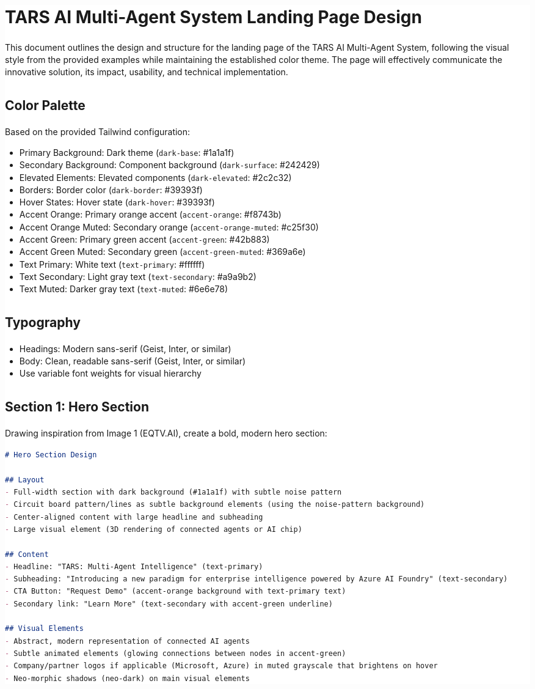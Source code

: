 # TARS AI Multi-Agent System Landing Page Design

This document outlines the design and structure for the landing page of the TARS AI Multi-Agent System, following the visual style from the provided examples while maintaining the established color theme. The page will effectively communicate the innovative solution, its impact, usability, and technical implementation.

## Color Palette

Based on the provided Tailwind configuration:
- Primary Background: Dark theme (`dark-base`: #1a1a1f)
- Secondary Background: Component background (`dark-surface`: #242429)
- Elevated Elements: Elevated components (`dark-elevated`: #2c2c32)
- Borders: Border color (`dark-border`: #39393f)
- Hover States: Hover state (`dark-hover`: #39393f)
- Accent Orange: Primary orange accent (`accent-orange`: #f8743b)
- Accent Orange Muted: Secondary orange (`accent-orange-muted`: #c25f30)
- Accent Green: Primary green accent (`accent-green`: #42b883)
- Accent Green Muted: Secondary green (`accent-green-muted`: #369a6e)
- Text Primary: White text (`text-primary`: #ffffff)
- Text Secondary: Light gray text (`text-secondary`: #a9a9b2)
- Text Muted: Darker gray text (`text-muted`: #6e6e78)

## Typography

- Headings: Modern sans-serif (Geist, Inter, or similar)
- Body: Clean, readable sans-serif (Geist, Inter, or similar)
- Use variable font weights for visual hierarchy

## Section 1: Hero Section

Drawing inspiration from Image 1 (EQTV.AI), create a bold, modern hero section:

```markdown
# Hero Section Design

## Layout
- Full-width section with dark background (#1a1a1f) with subtle noise pattern
- Circuit board pattern/lines as subtle background elements (using the noise-pattern background)
- Center-aligned content with large headline and subheading
- Large visual element (3D rendering of connected agents or AI chip)

## Content
- Headline: "TARS: Multi-Agent Intelligence" (text-primary)
- Subheading: "Introducing a new paradigm for enterprise intelligence powered by Azure AI Foundry" (text-secondary)
- CTA Button: "Request Demo" (accent-orange background with text-primary text)
- Secondary link: "Learn More" (text-secondary with accent-green underline)

## Visual Elements
- Abstract, modern representation of connected AI agents
- Subtle animated elements (glowing connections between nodes in accent-green)
- Company/partner logos if applicable (Microsoft, Azure) in muted grayscale that brightens on hover
- Neo-morphic shadows (neo-dark) on main visual elements
```
